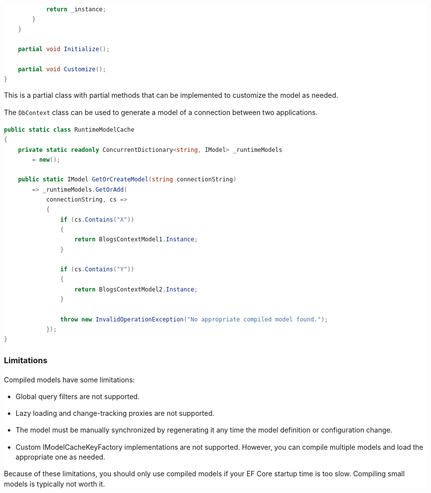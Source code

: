 ```csharp
            return _instance;
        }
    }

    partial void Initialize();

    partial void Customize();
}
```

This is a partial class with partial methods that can be implemented to customize the model as needed.

The ```DbContext``` class can be used to generate a model of a connection between two applications.

```csharp
public static class RuntimeModelCache
{
    private static readonly ConcurrentDictionary<string, IModel> _runtimeModels
        = new();

    public static IModel GetOrCreateModel(string connectionString)
        => _runtimeModels.GetOrAdd(
            connectionString, cs =>
            {
                if (cs.Contains("X"))
                {
                    return BlogsContextModel1.Instance;
                }

                if (cs.Contains("Y"))
                {
                    return BlogsContextModel2.Instance;
                }

                throw new InvalidOperationException("No appropriate compiled model found.");
            });
}
```

### Limitations

Compiled models have some limitations:

- Global query filters are not supported.

- Lazy loading and change-tracking proxies are not supported.

- The model must be manually synchronized by regenerating it any time the model definition or configuration change.

- Custom IModelCacheKeyFactory implementations are not supported. However, you can compile multiple models and load the appropriate one as needed.

Because of these limitations, you should only use compiled models if your EF Core startup time is too slow. Compiling small models is typically not worth it.
